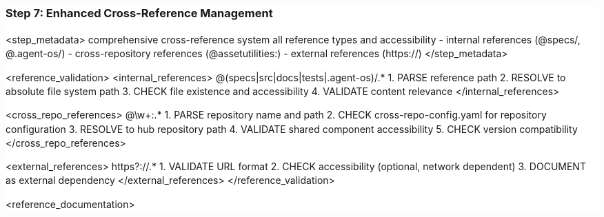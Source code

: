 </step>

<step number="7" name="enhanced_cross_reference_management">

### Step 7: Enhanced Cross-Reference Management

<step_metadata>
  <creates>comprehensive cross-reference system</creates>
  <validates>all reference types and accessibility</validates>
  <supports>
    - internal references (@specs/, @.agent-os/)
    - cross-repository references (@assetutilities:)
    - external references (https://)
  </supports>
</step_metadata>

<reference_validation>
  <internal_references>
    <pattern>@(specs|src|docs|tests|.agent-os)/.*</pattern>
    <validation>
      1. PARSE reference path
      2. RESOLVE to absolute file system path
      3. CHECK file existence and accessibility
      4. VALIDATE content relevance
    </validation>
  </internal_references>
  
  <cross_repo_references>
    <pattern>@\w+:.*</pattern>
    <validation>
      1. PARSE repository name and path
      2. CHECK cross-repo-config.yaml for repository configuration
      3. RESOLVE to hub repository path
      4. VALIDATE shared component accessibility
      5. CHECK version compatibility
    </validation>
  </cross_repo_references>
  
  <external_references>
    <pattern>https?://.*</pattern>
    <validation>
      1. VALIDATE URL format
      2. CHECK accessibility (optional, network dependent)
      3. DOCUMENT as external dependency
    </validation>
  </external_references>
</reference_validation>

<reference_documentation>
  <template>
    ## Spec Documentation
    
    ### Primary Documents
    - Tasks: @[SPEC_PATH]/tasks.md
    - Technical Specification: @[SPEC_PATH]/sub-specs/technical-spec.md
    